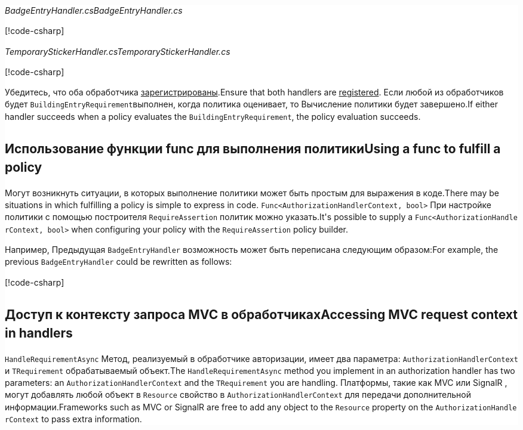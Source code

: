<span data-ttu-id="b401b-264">*BadgeEntryHandler.cs*</span><span class="sxs-lookup"><span data-stu-id="b401b-264">*BadgeEntryHandler.cs*</span></span>

[!code-csharp[](policies/samples/PoliciesAuthApp1/Services/Handlers/BadgeEntryHandler.cs?name=snippet_BadgeEntryHandlerClass)]

<span data-ttu-id="b401b-265">*TemporaryStickerHandler.cs*</span><span class="sxs-lookup"><span data-stu-id="b401b-265">*TemporaryStickerHandler.cs*</span></span>

[!code-csharp[](policies/samples/PoliciesAuthApp1/Services/Handlers/TemporaryStickerHandler.cs?name=snippet_TemporaryStickerHandlerClass)]

<span data-ttu-id="b401b-266">Убедитесь, что оба обработчика [зарегистрированы](xref:security/authorization/policies#security-authorization-policies-based-handler-registration).</span><span class="sxs-lookup"><span data-stu-id="b401b-266">Ensure that both handlers are [registered](xref:security/authorization/policies#security-authorization-policies-based-handler-registration).</span></span> <span data-ttu-id="b401b-267">Если любой из обработчиков будет `BuildingEntryRequirement`выполнен, когда политика оценивает, то Вычисление политики будет завершено.</span><span class="sxs-lookup"><span data-stu-id="b401b-267">If either handler succeeds when a policy evaluates the `BuildingEntryRequirement`, the policy evaluation succeeds.</span></span>

## <a name="using-a-func-to-fulfill-a-policy"></a><span data-ttu-id="b401b-268">Использование функции func для выполнения политики</span><span class="sxs-lookup"><span data-stu-id="b401b-268">Using a func to fulfill a policy</span></span>

<span data-ttu-id="b401b-269">Могут возникнуть ситуации, в которых выполнение политики может быть простым для выражения в коде.</span><span class="sxs-lookup"><span data-stu-id="b401b-269">There may be situations in which fulfilling a policy is simple to express in code.</span></span> <span data-ttu-id="b401b-270">`Func<AuthorizationHandlerContext, bool>` При настройке политики с помощью построителя `RequireAssertion` политик можно указать.</span><span class="sxs-lookup"><span data-stu-id="b401b-270">It's possible to supply a `Func<AuthorizationHandlerContext, bool>` when configuring your policy with the `RequireAssertion` policy builder.</span></span>

<span data-ttu-id="b401b-271">Например, Предыдущая `BadgeEntryHandler` возможность может быть переписана следующим образом:</span><span class="sxs-lookup"><span data-stu-id="b401b-271">For example, the previous `BadgeEntryHandler` could be rewritten as follows:</span></span>

[!code-csharp[](policies/samples/PoliciesAuthApp1/Startup.cs?range=50-51,55-61)]

## <a name="accessing-mvc-request-context-in-handlers"></a><span data-ttu-id="b401b-272">Доступ к контексту запроса MVC в обработчиках</span><span class="sxs-lookup"><span data-stu-id="b401b-272">Accessing MVC request context in handlers</span></span>

<span data-ttu-id="b401b-273">`HandleRequirementAsync` Метод, реализуемый в обработчике авторизации, имеет два параметра: `AuthorizationHandlerContext` и `TRequirement` обрабатываемый объект.</span><span class="sxs-lookup"><span data-stu-id="b401b-273">The `HandleRequirementAsync` method you implement in an authorization handler has two parameters: an `AuthorizationHandlerContext` and the `TRequirement` you are handling.</span></span> <span data-ttu-id="b401b-274">Платформы, такие как MVC или SignalR , могут добавлять любой объект в `Resource` свойство в `AuthorizationHandlerContext` для передачи дополнительной информации.</span><span class="sxs-lookup"><span data-stu-id="b401b-274">Frameworks such as MVC or SignalR are free to add any object to the `Resource` property on the `AuthorizationHandlerContext` to pass extra information.</span></span>

